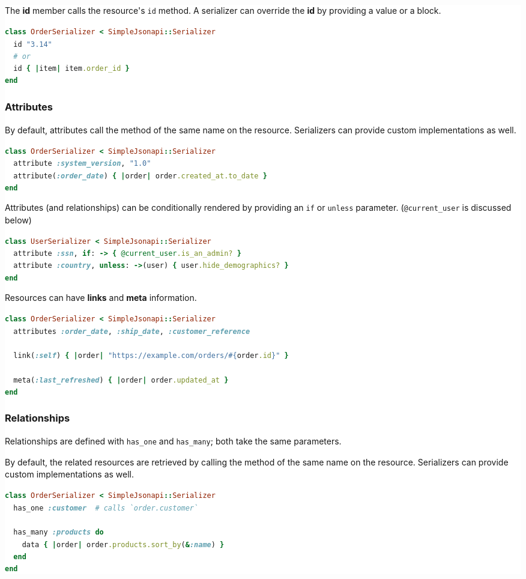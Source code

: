 The **id** member calls the resource's `id` method. A serializer can override the **id** by providing a value or a block.

```ruby
class OrderSerializer < SimpleJsonapi::Serializer
  id "3.14"
  # or
  id { |item| item.order_id }
end
```

### Attributes

By default, attributes call the method of the same name on the resource. Serializers can provide custom implementations as well.

```ruby
class OrderSerializer < SimpleJsonapi::Serializer
  attribute :system_version, "1.0"
  attribute(:order_date) { |order| order.created_at.to_date }
end
```

Attributes (and relationships) can be conditionally rendered by providing an `if` or `unless` parameter. (`@current_user` is discussed below)

```ruby
class UserSerializer < SimpleJsonapi::Serializer
  attribute :ssn, if: -> { @current_user.is_an_admin? }
  attribute :country, unless: ->(user) { user.hide_demographics? }
end
```

Resources can have **links** and **meta** information.

```ruby
class OrderSerializer < SimpleJsonapi::Serializer
  attributes :order_date, :ship_date, :customer_reference

  link(:self) { |order| "https://example.com/orders/#{order.id}" }

  meta(:last_refreshed) { |order| order.updated_at }
end
```

### Relationships

Relationships are defined with `has_one` and `has_many`; both take the same parameters.

By default, the related resources are retrieved by calling the method of the same name on the resource. Serializers can provide custom implementations as well.

```ruby
class OrderSerializer < SimpleJsonapi::Serializer
  has_one :customer  # calls `order.customer`

  has_many :products do
    data { |order| order.products.sort_by(&:name) }
  end
end
```
